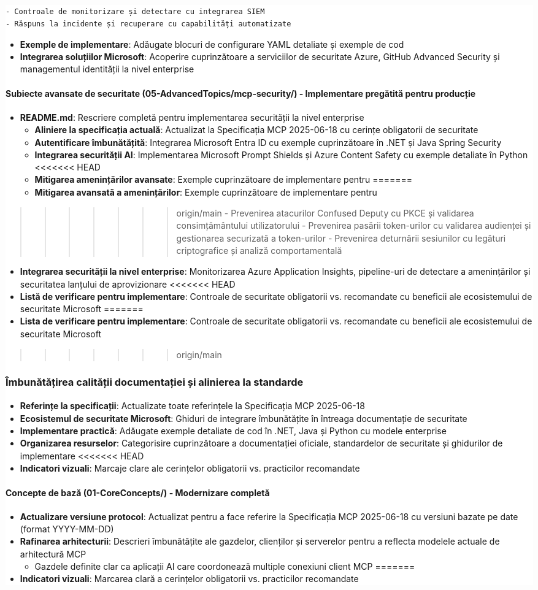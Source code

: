     - Controale de monitorizare și detectare cu integrarea SIEM
    - Răspuns la incidente și recuperare cu capabilități automatizate
  - **Exemple de implementare**: Adăugate blocuri de configurare YAML detaliate și exemple de cod
  - **Integrarea soluțiilor Microsoft**: Acoperire cuprinzătoare a serviciilor de securitate Azure, GitHub Advanced Security și managementul identității la nivel enterprise

#### Subiecte avansate de securitate (05-AdvancedTopics/mcp-security/) - Implementare pregătită pentru producție
- **README.md**: Rescriere completă pentru implementarea securității la nivel enterprise
  - **Aliniere la specificația actuală**: Actualizat la Specificația MCP 2025-06-18 cu cerințe obligatorii de securitate
  - **Autentificare îmbunătățită**: Integrarea Microsoft Entra ID cu exemple cuprinzătoare în .NET și Java Spring Security
  - **Integrarea securității AI**: Implementarea Microsoft Prompt Shields și Azure Content Safety cu exemple detaliate în Python
<<<<<<< HEAD
  - **Mitigarea amenințărilor avansate**: Exemple cuprinzătoare de implementare pentru
=======
  - **Mitigarea avansată a amenințărilor**: Exemple cuprinzătoare de implementare pentru
>>>>>>> origin/main
    - Prevenirea atacurilor Confused Deputy cu PKCE și validarea consimțământului utilizatorului
    - Prevenirea pasării token-urilor cu validarea audienței și gestionarea securizată a token-urilor
    - Prevenirea deturnării sesiunilor cu legături criptografice și analiză comportamentală
  - **Integrarea securității la nivel enterprise**: Monitorizarea Azure Application Insights, pipeline-uri de detectare a amenințărilor și securitatea lanțului de aprovizionare
<<<<<<< HEAD
  - **Listă de verificare pentru implementare**: Controale de securitate obligatorii vs. recomandate cu beneficii ale ecosistemului de securitate Microsoft
=======
  - **Lista de verificare pentru implementare**: Controale de securitate obligatorii vs. recomandate cu beneficii ale ecosistemului de securitate Microsoft
>>>>>>> origin/main

### Îmbunătățirea calității documentației și alinierea la standarde
- **Referințe la specificații**: Actualizate toate referințele la Specificația MCP 2025-06-18
- **Ecosistemul de securitate Microsoft**: Ghiduri de integrare îmbunătățite în întreaga documentație de securitate
- **Implementare practică**: Adăugate exemple detaliate de cod în .NET, Java și Python cu modele enterprise
- **Organizarea resurselor**: Categorisire cuprinzătoare a documentației oficiale, standardelor de securitate și ghidurilor de implementare
<<<<<<< HEAD
- **Indicatori vizuali**: Marcaje clare ale cerințelor obligatorii vs. practicilor recomandate

#### Concepte de bază (01-CoreConcepts/) - Modernizare completă
- **Actualizare versiune protocol**: Actualizat pentru a face referire la Specificația MCP 2025-06-18 cu versiuni bazate pe date (format YYYY-MM-DD)
- **Rafinarea arhitecturii**: Descrieri îmbunătățite ale gazdelor, clienților și serverelor pentru a reflecta modelele actuale de arhitectură MCP
  - Gazdele definite clar ca aplicații AI care coordonează multiple conexiuni client MCP
=======
- **Indicatori vizuali**: Marcarea clară a cerințelor obligatorii vs. practicilor recomandate
